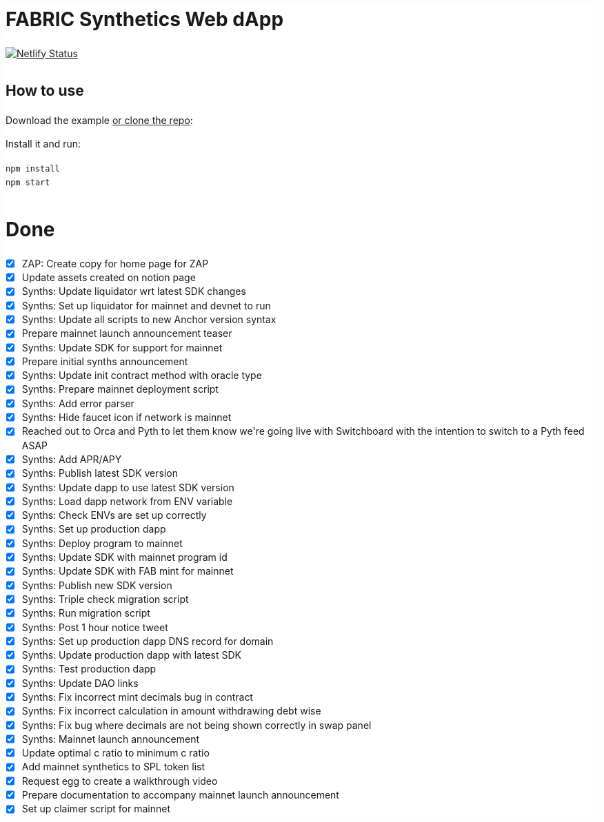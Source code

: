 # FABRIC Synthetics Web dApp

[![Netlify Status](https://api.netlify.com/api/v1/badges/47018a0f-c1e9-4e57-b931-55293be48516/deploy-status)](https://app.netlify.com/sites/eloquent-montalcini-abe9c5/deploys)

## How to use

Download the example [or clone the repo](https://github.com/fabric-foundation/synths-dapp):

Install it and run:

```sh
npm install
npm start
```

# Done
- [x] ZAP: Create copy for home page for ZAP
- [x] Update assets created on notion page
- [x] Synths: Update liquidator wrt latest SDK changes 
- [x] Synths: Set up liquidator for mainnet and devnet to run 
- [x] Synths: Update all scripts to new Anchor version syntax
- [x] Prepare mainnet launch announcement teaser
- [x] Synths: Update SDK for support for mainnet
- [x] Prepare initial synths announcement
- [x] Synths: Update init contract method with oracle type
- [x] Synths: Prepare mainnet deployment script
- [x] Synths: Add error parser 
- [x] Synths: Hide faucet icon if network is mainnet
- [x] Reached out to Orca and Pyth to let them know we're going live with Switchboard with the intention to switch to a Pyth feed ASAP
- [x] Synths: Add APR/APY
- [x] Synths: Publish latest SDK version
- [x] Synths: Update dapp to use latest SDK version
- [x] Synths: Load dapp network from ENV variable
- [x] Synths: Check ENVs are set up correctly
- [x] Synths: Set up production dapp
- [x] Synths: Deploy program to mainnet
- [x] Synths: Update SDK with mainnet program id
- [x] Synths: Update SDK with FAB mint for mainnet
- [x] Synths: Publish new SDK version
- [x] Synths: Triple check migration script
- [x] Synths: Run migration script
- [x] Synths: Post 1 hour notice tweet
- [x] Synths: Set up production dapp DNS record for domain
- [x] Synths: Update production dapp with latest SDK
- [x] Synths: Test production dapp
- [x] Synths: Update DAO links
- [x] Synths: Fix incorrect mint decimals bug in contract
- [x] Synths: Fix incorrect calculation in amount withdrawing debt wise
- [x] Synths: Fix bug where decimals are not being shown correctly in swap panel
- [x] Synths: Mainnet launch announcement
- [x] Update optimal c ratio to minimum c ratio
- [x] Add mainnet synthetics to SPL token list
- [x] Request egg to create a walkthrough video
- [x] Prepare documentation to accompany mainnet launch announcement
- [x] Set up claimer script for mainnet
